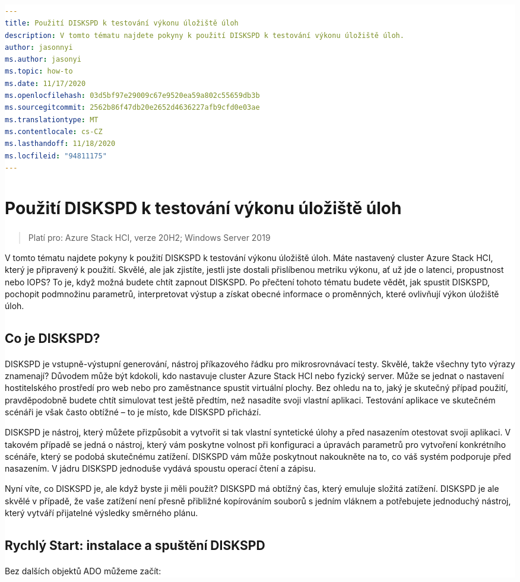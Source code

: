```yaml
---
title: Použití DISKSPD k testování výkonu úložiště úloh
description: V tomto tématu najdete pokyny k použití DISKSPD k testování výkonu úložiště úloh.
author: jasonnyi
ms.author: jasonyi
ms.topic: how-to
ms.date: 11/17/2020
ms.openlocfilehash: 03d5bf97e29009c67e9520ea59a802c55659db3b
ms.sourcegitcommit: 2562b86f47db20e2652d4636227afb9cfd0e03ae
ms.translationtype: MT
ms.contentlocale: cs-CZ
ms.lasthandoff: 11/18/2020
ms.locfileid: "94811175"
---
```

# <a name="use-diskspd-to-test-workload-storage-performance"></a>Použití DISKSPD k testování výkonu úložiště úloh

>Platí pro: Azure Stack HCI, verze 20H2; Windows Server 2019

V tomto tématu najdete pokyny k použití DISKSPD k testování výkonu úložiště úloh. Máte nastavený cluster Azure Stack HCI, který je připravený k použití. Skvělé, ale jak zjistíte, jestli jste dostali přislíbenou metriku výkonu, ať už jde o latenci, propustnost nebo IOPS? To je, když možná budete chtít zapnout DISKSPD. Po přečtení tohoto tématu budete vědět, jak spustit DISKSPD, pochopit podmnožinu parametrů, interpretovat výstup a získat obecné informace o proměnných, které ovlivňují výkon úložiště úloh.

## <a name="what-is-diskspd"></a>Co je DISKSPD?
DISKSPD je vstupně-výstupní generování, nástroj příkazového řádku pro mikrosrovnávací testy. Skvělé, takže všechny tyto výrazy znamenají? Důvodem může být kdokoli, kdo nastavuje cluster Azure Stack HCI nebo fyzický server. Může se jednat o nastavení hostitelského prostředí pro web nebo pro zaměstnance spustit virtuální plochy. Bez ohledu na to, jaký je skutečný případ použití, pravděpodobně budete chtít simulovat test ještě předtím, než nasadíte svoji vlastní aplikaci. Testování aplikace ve skutečném scénáři je však často obtížné – to je místo, kde DISKSPD přichází.

DISKSPD je nástroj, který můžete přizpůsobit a vytvořit si tak vlastní syntetické úlohy a před nasazením otestovat svoji aplikaci. V takovém případě se jedná o nástroj, který vám poskytne volnost při konfiguraci a úpravách parametrů pro vytvoření konkrétního scénáře, který se podobá skutečnému zatížení. DISKSPD vám může poskytnout nakoukněte na to, co váš systém podporuje před nasazením. V jádru DISKSPD jednoduše vydává spoustu operací čtení a zápisu.

Nyní víte, co DISKSPD je, ale když byste ji měli použít? DISKSPD má obtížný čas, který emuluje složitá zatížení. DISKSPD je ale skvělé v případě, že vaše zatížení není přesně přibližné kopírováním souborů s jedním vláknem a potřebujete jednoduchý nástroj, který vytváří přijatelné výsledky směrného plánu.

## <a name="quick-start-install-and-run-diskspd"></a>Rychlý Start: instalace a spuštění DISKSPD
Bez dalších objektů ADO můžeme začít:
